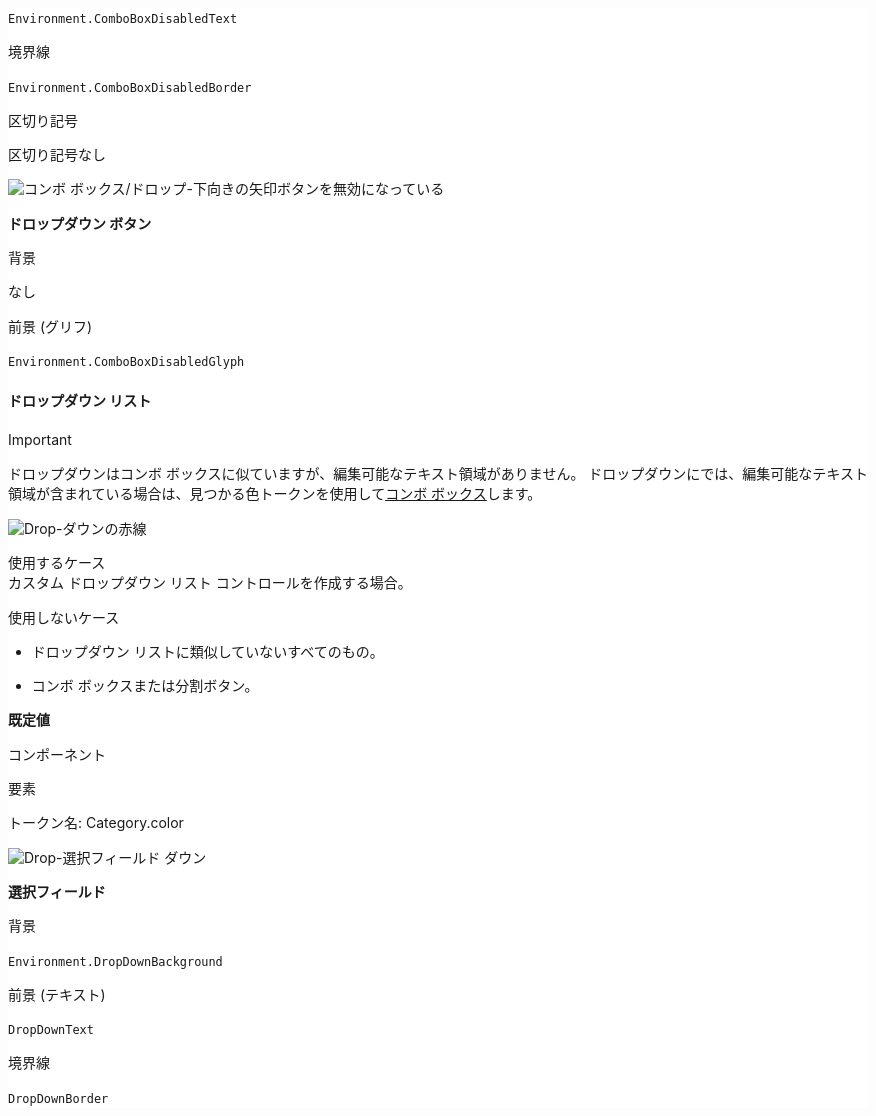  `Environment.ComboBoxDisabledText`  
  
 境界線  
  
 `Environment.ComboBoxDisabledBorder`  
  
 区切り記号  
  
 区切り記号なし  
  
 ![コンボ ボックス&#47;ドロップ&#45;下向きの矢印ボタンを無効になっている](../../extensibility/ux-guidelines/media/0303-040-comboboxdropdownbuttondisabled.png "0303 040_ComboBoxDropdownButtonDisabled")  
  
 **ドロップダウン ボタン**  
  
 背景  
  
 なし  
  
 前景 (グリフ)  
  
 `Environment.ComboBoxDisabledGlyph`  
  
####  <a name="BKMK_CommandDropDown"></a> ドロップダウン リスト  
  
> [!IMPORTANT]
>  ドロップダウンはコンボ ボックスに似ていますが、編集可能なテキスト領域がありません。 ドロップダウンにでは、編集可能なテキスト領域が含まれている場合は、見つかる色トークンを使用して[コンボ ボックス](../../extensibility/ux-guidelines/shared-colors-for-visual-studio.md#BKMK_CommandComboBox)します。  
  
 ![Drop&#45;ダウンの赤線](../../extensibility/ux-guidelines/media/0303-042-dropdownredline.png "0303 042_DropdownRedline")  
  
 使用するケース  
 カスタム ドロップダウン リスト コントロールを作成する場合。  
  
 使用しないケース  
 -   ドロップダウン リストに類似していないすべてのもの。  
  
-   コンボ ボックスまたは分割ボタン。  
  
 **既定値**  
  
 コンポーネント  
  
 要素  
  
 トークン名: Category.color  
  
 ![Drop&#45;選択フィールド ダウン](../../extensibility/ux-guidelines/media/0303-043-dropdownselectionfield.png "0303 043_DropdownSelectionField")  
  
 **選択フィールド**  
  
 背景  
  
 `Environment.DropDownBackground`  
  
 前景 (テキスト)  
  
 `DropDownText`  
  
 境界線  
  
 `DropDownBorder`  
  